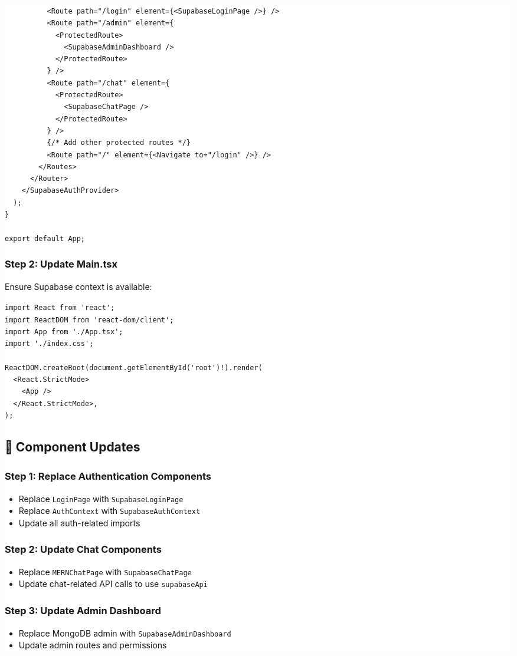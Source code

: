 ```tsx
          <Route path="/login" element={<SupabaseLoginPage />} />
          <Route path="/admin" element={
            <ProtectedRoute>
              <SupabaseAdminDashboard />
            </ProtectedRoute>
          } />
          <Route path="/chat" element={
            <ProtectedRoute>
              <SupabaseChatPage />
            </ProtectedRoute>
          } />
          {/* Add other protected routes */}
          <Route path="/" element={<Navigate to="/login" />} />
        </Routes>
      </Router>
    </SupabaseAuthProvider>
  );
}

export default App;
```

### Step 2: Update Main.tsx
Ensure Supabase context is available:

```tsx
import React from 'react';
import ReactDOM from 'react-dom/client';
import App from './App.tsx';
import './index.css';

ReactDOM.createRoot(document.getElementById('root')!).render(
  <React.StrictMode>
    <App />
  </React.StrictMode>,
);
```

## 🔄 Component Updates

### Step 1: Replace Authentication Components
- Replace `LoginPage` with `SupabaseLoginPage`
- Replace `AuthContext` with `SupabaseAuthContext`
- Update all auth-related imports

### Step 2: Update Chat Components
- Replace `MERNChatPage` with `SupabaseChatPage`
- Update chat-related API calls to use `supabaseApi`

### Step 3: Update Admin Dashboard
- Replace MongoDB admin with `SupabaseAdminDashboard`
- Update admin routes and permissions
